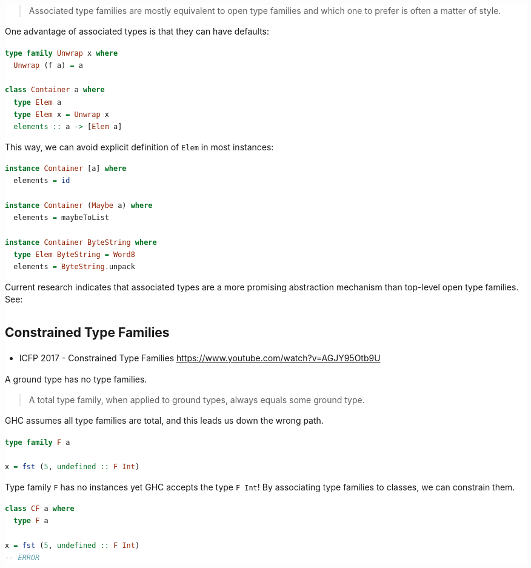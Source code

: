>Associated type families are mostly equivalent to open type families
and which one to prefer is often a matter of style.


One advantage of associated types is that they can have defaults:

```hs
type family Unwrap x where
  Unwrap (f a) = a

class Container a where
  type Elem a
  type Elem x = Unwrap x
  elements :: a -> [Elem a]
```

This way, we can avoid explicit definition of `Elem` in most instances:

```hs
instance Container [a] where
  elements = id

instance Container (Maybe a) where
  elements = maybeToList

instance Container ByteString where
  type Elem ByteString = Word8
  elements = ByteString.unpack
```

Current research indicates that associated types are a more promising abstraction mechanism than top-level open type families. See:

## Constrained Type Families

* ICFP 2017 - Constrained Type Families
https://www.youtube.com/watch?v=AGJY95Otb9U


A ground type has no type families.

>A total type family, when applied to ground types, always equals some ground type.

GHC assumes all type families are total, and this leads us down the wrong path.

```hs
type family F a

x = fst (5, undefined :: F Int)
```

Type family `F` has no instances yet GHC accepts the type `F Int`! By associating type families to classes, we can constrain them.

```hs
class CF a where
  type F a

x = fst (5, undefined :: F Int)
-- ERROR
```


[21]: https://www.microsoft.com/en-us/research/wp-content/uploads/2005/01/at-syns.pdf
[22]: https://richarde.dev/papers/2014/axioms/axioms-extended.pdf
[23]: https://richarde.dev/papers/2015/injective/injective-type-families-extended.pdf
[24]: https://richarde.dev/papers/2017/partiality/partiality-extended.pdf
[25]: https://gitlab.haskell.org/ghc/ghc/-/issues/8095
[26]: https://gitlab.haskell.org/ghc/ghc/-/issues/12088